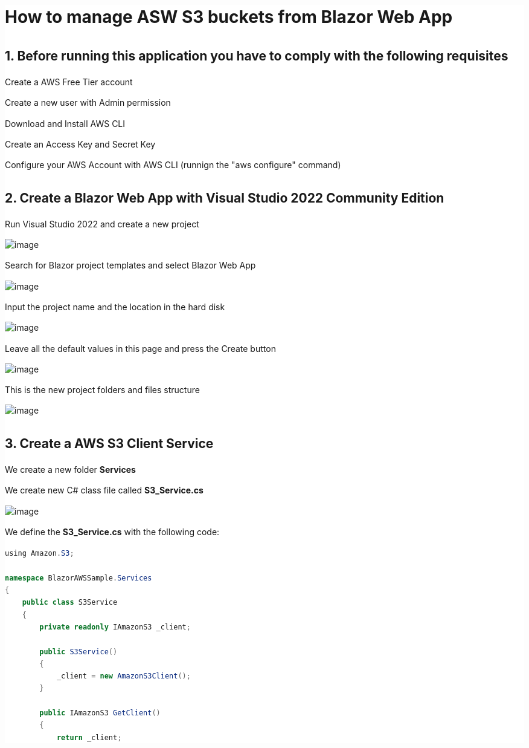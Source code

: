 # How to manage ASW S3 buckets from Blazor Web App

## 1. Before running this application you have to comply with the following requisites

Create a AWS Free Tier account

Create a new user with Admin permission

Download and Install AWS CLI

Create an Access Key and Secret Key

Configure your AWS Account with AWS CLI (runnign the "aws configure" command)

## 2. Create a Blazor Web App with Visual Studio 2022 Community Edition

Run Visual Studio 2022 and create a new project

![image](https://github.com/user-attachments/assets/9a56950f-ee95-46d1-a6fe-8933d254956f)

Search for Blazor project templates and select Blazor Web App

![image](https://github.com/user-attachments/assets/3b29e69e-81d7-4b22-8526-96d0e4d81036)

Input the project name and the location in the hard disk

![image](https://github.com/user-attachments/assets/356021e5-8ed9-41b1-a0c8-2f47a94d338d)

Leave all the default values in this page and press the Create button

![image](https://github.com/user-attachments/assets/f72c99a2-8d22-4ee3-b837-c8d6e3fa957f)

This is the new project folders and files structure

![image](https://github.com/user-attachments/assets/c64d585b-8082-443c-9d17-fe52d52530c3)


## 3. Create a AWS S3 Client Service

We create a new folder **Services**

We create new C# class file called **S3_Service.cs**

![image](https://github.com/user-attachments/assets/a7c80917-e18d-4cd6-8e9a-ca51b388ecab)

We define the **S3_Service.cs** with the following code:

```csharp
﻿using Amazon.S3;

namespace BlazorAWSSample.Services
{
    public class S3Service
    {
        private readonly IAmazonS3 _client;

        public S3Service()
        {
            _client = new AmazonS3Client();
        }

        public IAmazonS3 GetClient()
        {
            return _client;
```
